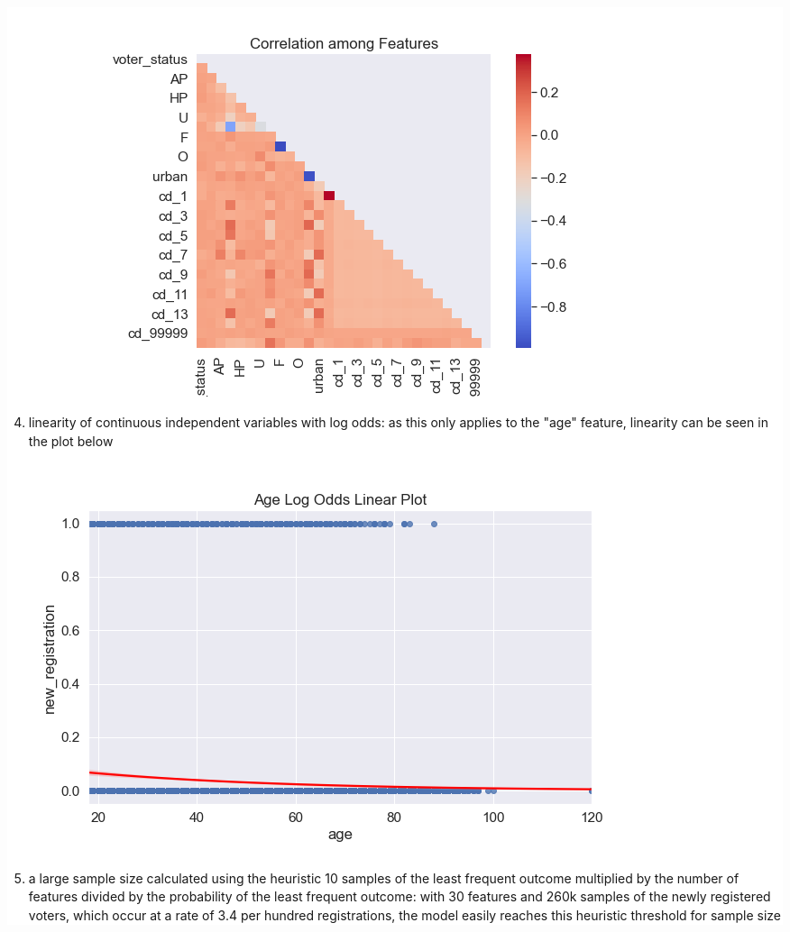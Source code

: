 ![](./images/corr_heatmap.png)

4. linearity of continuous independent variables with log odds: as this only applies to the "age" feature, linearity can be seen in the plot below

![](./images/age_log_lin_plot.png)

5. a large sample size calculated using the heuristic 10 samples of the least frequent outcome multiplied by the number of features divided by the probability of the least frequent outcome: with 30 features and 260k samples of the newly registered voters, which occur at a rate of 3.4 per hundred registrations, the model easily reaches this heuristic threshold for sample size
